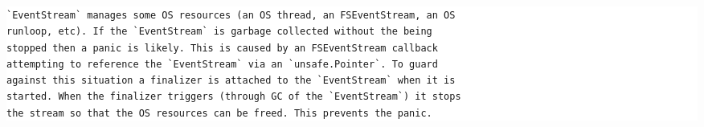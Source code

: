 ```
`EventStream` manages some OS resources (an OS thread, an FSEventStream, an OS
runloop, etc). If the `EventStream` is garbage collected without the being
stopped then a panic is likely. This is caused by an FSEventStream callback
attempting to reference the `EventStream` via an `unsafe.Pointer`. To guard
against this situation a finalizer is attached to the `EventStream` when it is
started. When the finalizer triggers (through GC of the `EventStream`) it stops
the stream so that the OS resources can be freed. This prevents the panic.
